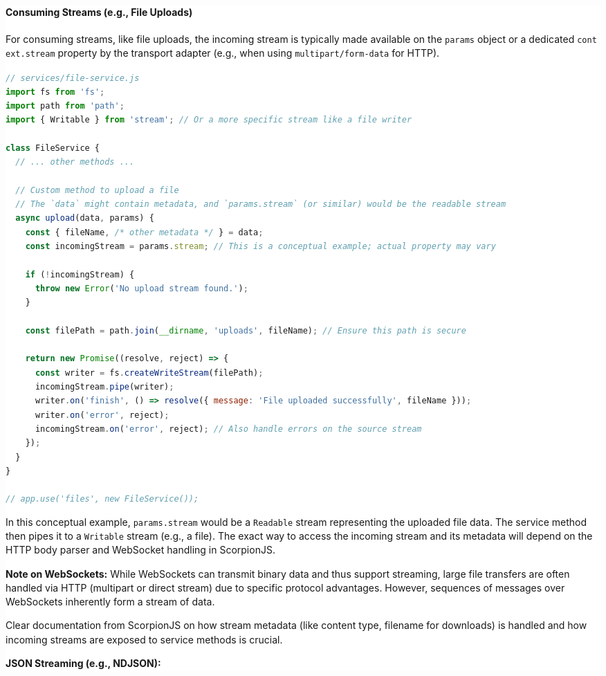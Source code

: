 #### Consuming Streams (e.g., File Uploads)

For consuming streams, like file uploads, the incoming stream is typically made available on the `params` object or a dedicated `context.stream` property by the transport adapter (e.g., when using `multipart/form-data` for HTTP).

```javascript
// services/file-service.js
import fs from 'fs';
import path from 'path';
import { Writable } from 'stream'; // Or a more specific stream like a file writer

class FileService {
  // ... other methods ...

  // Custom method to upload a file
  // The `data` might contain metadata, and `params.stream` (or similar) would be the readable stream
  async upload(data, params) {
    const { fileName, /* other metadata */ } = data;
    const incomingStream = params.stream; // This is a conceptual example; actual property may vary

    if (!incomingStream) {
      throw new Error('No upload stream found.');
    }

    const filePath = path.join(__dirname, 'uploads', fileName); // Ensure this path is secure

    return new Promise((resolve, reject) => {
      const writer = fs.createWriteStream(filePath);
      incomingStream.pipe(writer);
      writer.on('finish', () => resolve({ message: 'File uploaded successfully', fileName }));
      writer.on('error', reject);
      incomingStream.on('error', reject); // Also handle errors on the source stream
    });
  }
}

// app.use('files', new FileService());
```
In this conceptual example, `params.stream` would be a `Readable` stream representing the uploaded file data. The service method then pipes it to a `Writable` stream (e.g., a file). The exact way to access the incoming stream and its metadata will depend on the HTTP body parser and WebSocket handling in ScorpionJS.

**Note on WebSockets:** While WebSockets can transmit binary data and thus support streaming, large file transfers are often handled via HTTP (multipart or direct stream) due to specific protocol advantages. However, sequences of messages over WebSockets inherently form a stream of data.

Clear documentation from ScorpionJS on how stream metadata (like content type, filename for downloads) is handled and how incoming streams are exposed to service methods is crucial.

**JSON Streaming (e.g., NDJSON):**
